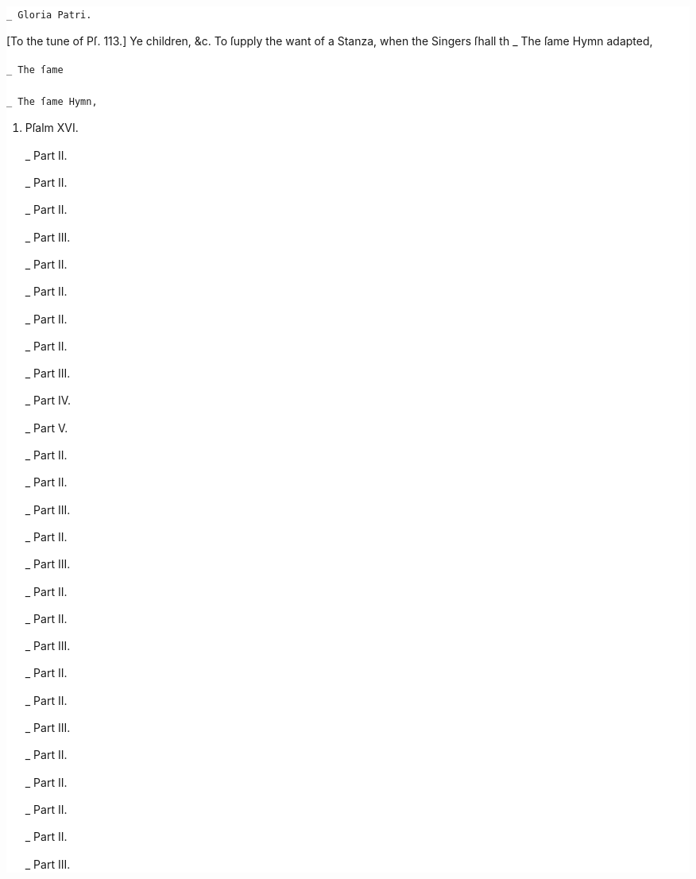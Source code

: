     _ Gloria Patri.
[To the tune of Pſ. 113.] Ye children, &c. To ſupply the want of a Stanza, when the Singers ſhall th
    _ The ſame Hymn adapted,

    _ The ſame

    _ The ſame Hymn,

1. Pſalm XVI.

    _ Part II.

    _ Part II.

    _ Part II.

    _ Part III.

    _ Part II.

    _ Part II.

    _ Part II.

    _ Part II.

    _ Part III.

    _ Part IV.

    _ Part V.

    _ Part II.

    _ Part II.

    _ Part III.

    _ Part II.

    _ Part III.

    _ Part II.

    _ Part II.

    _ Part III.

    _ Part II.

    _ Part II.

    _ Part III.

    _ Part II.

    _ Part II.

    _ Part II.

    _ Part II.

    _ Part III.
